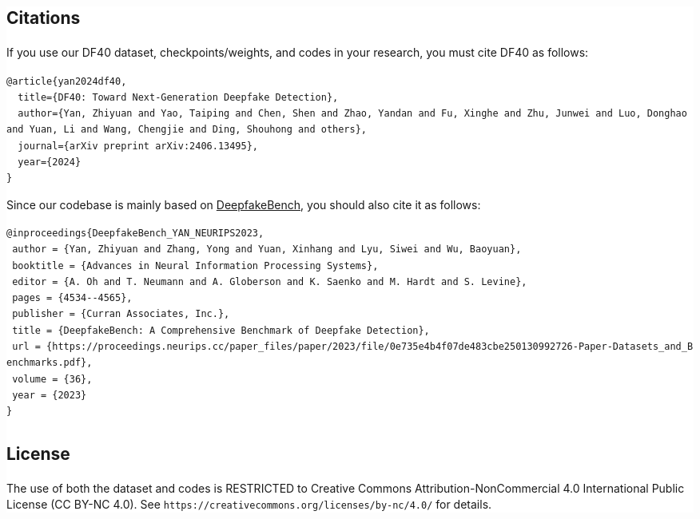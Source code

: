 
## Citations
If you use our DF40 dataset, checkpoints/weights, and codes in your research, you must cite DF40 as follows:

```
@article{yan2024df40,
  title={DF40: Toward Next-Generation Deepfake Detection},
  author={Yan, Zhiyuan and Yao, Taiping and Chen, Shen and Zhao, Yandan and Fu, Xinghe and Zhu, Junwei and Luo, Donghao and Yuan, Li and Wang, Chengjie and Ding, Shouhong and others},
  journal={arXiv preprint arXiv:2406.13495},
  year={2024}
}
```

Since our codebase is mainly based on [DeepfakeBench](https://github.com/SCLBD/DeepfakeBench), you should also cite it as follows:

```
@inproceedings{DeepfakeBench_YAN_NEURIPS2023,
 author = {Yan, Zhiyuan and Zhang, Yong and Yuan, Xinhang and Lyu, Siwei and Wu, Baoyuan},
 booktitle = {Advances in Neural Information Processing Systems},
 editor = {A. Oh and T. Neumann and A. Globerson and K. Saenko and M. Hardt and S. Levine},
 pages = {4534--4565},
 publisher = {Curran Associates, Inc.},
 title = {DeepfakeBench: A Comprehensive Benchmark of Deepfake Detection},
 url = {https://proceedings.neurips.cc/paper_files/paper/2023/file/0e735e4b4f07de483cbe250130992726-Paper-Datasets_and_Benchmarks.pdf},
 volume = {36},
 year = {2023}
}
```


## License
The use of both the dataset and codes is RESTRICTED to Creative Commons Attribution-NonCommercial 4.0 International Public License (CC BY-NC 4.0). See `https://creativecommons.org/licenses/by-nc/4.0/` for details.
